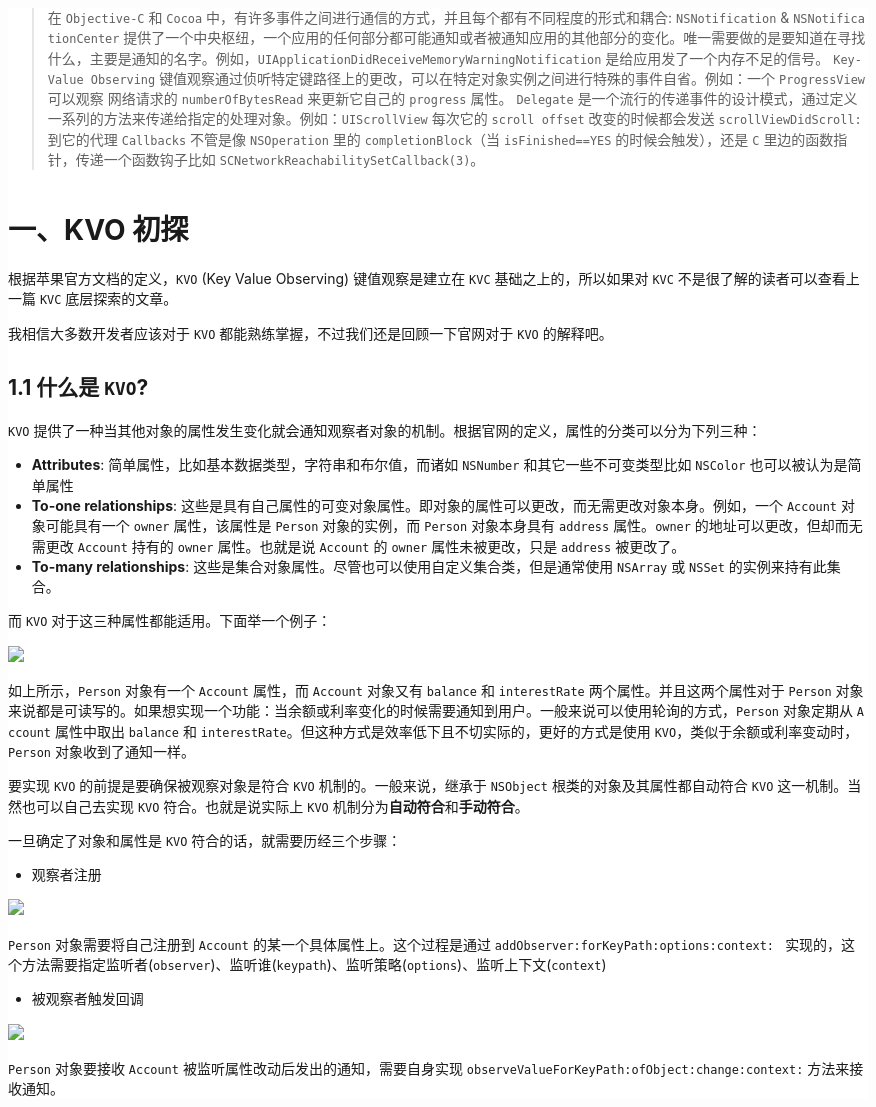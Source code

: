 > 在 `Objective-C` 和 `Cocoa` 中，有许多事件之间进行通信的方式，并且每个都有不同程度的形式和耦合:
> `NSNotification` & `NSNotificationCenter` 提供了一个中央枢纽，一个应用的任何部分都可能通知或者被通知应用的其他部分的变化。唯一需要做的是要知道在寻找什么，主要是通知的名字。例如，`UIApplicationDidReceiveMemoryWarningNotification` 是给应用发了一个内存不足的信号。
> `Key-Value Observing` 键值观察通过侦听特定键路径上的更改，可以在特定对象实例之间进行特殊的事件自省。例如：一个 `ProgressView` 可以观察 网络请求的 `numberOfBytesRead` 来更新它自己的 `progress` 属性。
> `Delegate` 是一个流行的传递事件的设计模式，通过定义一系列的方法来传递给指定的处理对象。例如：`UIScrollView` 每次它的 `scroll offset` 改变的时候都会发送 `scrollViewDidScroll:` 到它的代理
> `Callbacks` 不管是像 `NSOperation` 里的 `completionBlock`（当 `isFinished==YES` 的时候会触发），还是 `C` 里边的函数指针，传递一个函数钩子比如 `SCNetworkReachabilitySetCallback(3)`。


# 一、KVO 初探

根据苹果官方文档的定义，`KVO` (Key Value Observing) 键值观察是建立在 `KVC` 基础之上的，所以如果对 `KVC` 不是很了解的读者可以查看上一篇 `KVC` 底层探索的文章。

我相信大多数开发者应该对于 `KVO` 都能熟练掌握，不过我们还是回顾一下官网对于 `KVO` 的解释吧。

## 1.1 什么是 `KVO`?

`KVO` 提供了一种当其他对象的属性发生变化就会通知观察者对象的机制。根据官网的定义，属性的分类可以分为下列三种：

* **Attributes**: 简单属性，比如基本数据类型，字符串和布尔值，而诸如 `NSNumber` 和其它一些不可变类型比如 `NSColor` 也可以被认为是简单属性
* **To-one relationships**: 这些是具有自己属性的可变对象属性。即对象的属性可以更改，而无需更改对象本身。例如，一个 `Account` 对象可能具有一个 `owner` 属性，该属性是 `Person` 对象的实例，而 `Person` 对象本身具有 `address` 属性。`owner` 的地址可以更改，但却而无需更改 `Account` 持有的 `owner` 属性。也就是说 `Account` 的 `owner` 属性未被更改，只是 `address` 被更改了。
* **To-many relationships**: 这些是集合对象属性。尽管也可以使用自定义集合类，但是通常使用 `NSArray` 或 `NSSet` 的实例来持有此集合。

而 `KVO` 对于这三种属性都能适用。下面举一个例子：

![](https://raw.githubusercontent.com/LeeJunhui/blog_images/master/20200219151907.jpg)

如上所示，`Person` 对象有一个 `Account` 属性，而 `Account` 对象又有 `balance` 和 `interestRate` 两个属性。并且这两个属性对于 `Person` 对象来说都是可读写的。如果想实现一个功能：当余额或利率变化的时候需要通知到用户。一般来说可以使用轮询的方式，`Person` 对象定期从 `Account` 属性中取出 `balance` 和 `interestRate`。但这种方式是效率低下且不切实际的，更好的方式是使用 `KVO`，类似于余额或利率变动时， `Person` 对象收到了通知一样。

要实现 `KVO` 的前提是要确保被观察对象是符合 `KVO` 机制的。一般来说，继承于 `NSObject` 根类的对象及其属性都自动符合 `KVO` 这一机制。当然也可以自己去实现 `KVO` 符合。也就是说实际上 `KVO` 机制分为**自动符合**和**手动符合**。

一旦确定了对象和属性是 `KVO` 符合的话，就需要历经三个步骤：

* 观察者注册

![](https://raw.githubusercontent.com/LeeJunhui/blog_images/master/20200219151909.jpg)

`Person` 对象需要将自己注册到 `Account` 的某一个具体属性上。这个过程是通过 
`addObserver:forKeyPath:options:context: ` 实现的，这个方法需要指定监听者(`observer`)、监听谁(`keypath`)、监听策略(`options`)、监听上下文(`context`)

* 被观察者触发回调

![](https://raw.githubusercontent.com/LeeJunhui/blog_images/master/20200219151913.jpg)

`Person` 对象要接收 `Account` 被监听属性改动后发出的通知，需要自身实现 `observeValueForKeyPath:ofObject:change:context:` 方法来接收通知。
